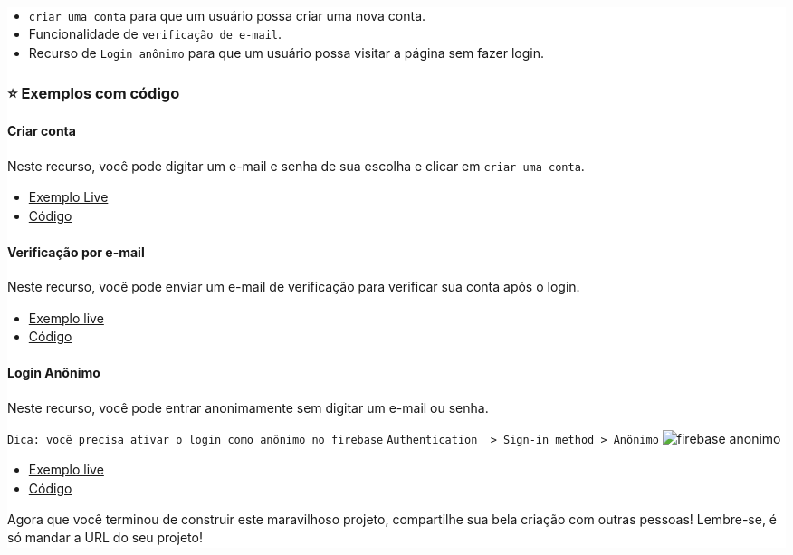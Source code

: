 - `criar uma conta` para que um usuário possa criar uma nova conta.
- Funcionalidade de `verificação de e-mail`.
- Recurso de `Login anônimo` para que um usuário possa visitar a página sem fazer login.


### ⭐ Exemplos com código

#### Criar conta

Neste recurso, você pode digitar um e-mail e senha de sua escolha e clicar em `criar uma conta`.

- [Exemplo Live](https://login-criar-usuario.biel42.repl.co/)
- [Código](https://repl.it/@biel42/login-criar-usuario)

#### Verificação por e-mail

Neste recurso, você pode enviar um e-mail de verificação para verificar sua conta após o login.

- [Exemplo live](https://login-com-verificacao-email.biel42.repl.co/)
- [Código](https://repl.it/@biel42/login-com-verificacao-email)

#### Login Anônimo

Neste recurso, você pode entrar anonimamente sem digitar um e-mail ou senha.

`Dica: você precisa ativar o login como anônimo no firebase`
`Authentication  > Sign-in method > Anônimo`
![firebase anonimo](https://raw.githubusercontent.com/hack-club-brasil/v1/main/docs/workshops/login-seguro/img//firebase-17.png)

- [Exemplo live](https://login-anonimo.biel42.repl.co/)
- [Código](https://repl.it/@biel42/login-anonimo)

Agora que você terminou de construir este maravilhoso projeto, compartilhe sua bela criação com outras pessoas! Lembre-se, é só mandar a URL do seu projeto!